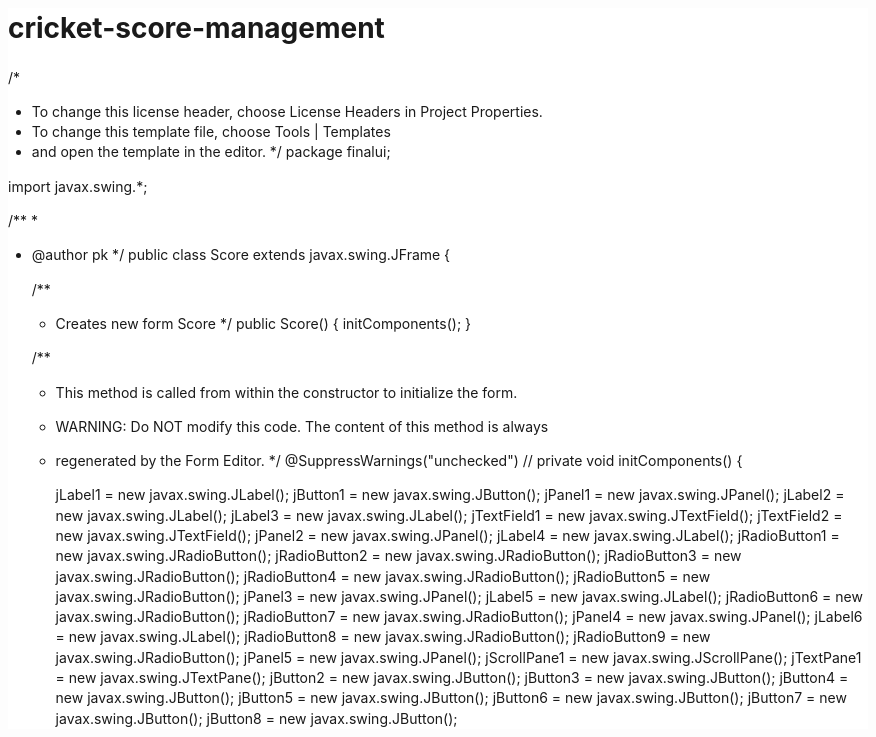 # cricket-score-management
/*
 * To change this license header, choose License Headers in Project Properties.
 * To change this template file, choose Tools | Templates
 * and open the template in the editor.
 */
package finalui;

import javax.swing.*;

/**
 *
 * @author pk
 */
public class Score extends javax.swing.JFrame {

    /**
     * Creates new form Score
     */
    public Score() {
        initComponents();
    }

    /**
     * This method is called from within the constructor to initialize the form.
     * WARNING: Do NOT modify this code. The content of this method is always
     * regenerated by the Form Editor.
     */
    @SuppressWarnings("unchecked")
    // <editor-fold defaultstate="collapsed" desc="Generated Code">
    private void initComponents() {

        jLabel1 = new javax.swing.JLabel();
        jButton1 = new javax.swing.JButton();
        jPanel1 = new javax.swing.JPanel();
        jLabel2 = new javax.swing.JLabel();
        jLabel3 = new javax.swing.JLabel();
        jTextField1 = new javax.swing.JTextField();
        jTextField2 = new javax.swing.JTextField();
        jPanel2 = new javax.swing.JPanel();
        jLabel4 = new javax.swing.JLabel();
        jRadioButton1 = new javax.swing.JRadioButton();
        jRadioButton2 = new javax.swing.JRadioButton();
        jRadioButton3 = new javax.swing.JRadioButton();
        jRadioButton4 = new javax.swing.JRadioButton();
        jRadioButton5 = new javax.swing.JRadioButton();
        jPanel3 = new javax.swing.JPanel();
        jLabel5 = new javax.swing.JLabel();
        jRadioButton6 = new javax.swing.JRadioButton();
        jRadioButton7 = new javax.swing.JRadioButton();
        jPanel4 = new javax.swing.JPanel();
        jLabel6 = new javax.swing.JLabel();
        jRadioButton8 = new javax.swing.JRadioButton();
        jRadioButton9 = new javax.swing.JRadioButton();
        jPanel5 = new javax.swing.JPanel();
        jScrollPane1 = new javax.swing.JScrollPane();
        jTextPane1 = new javax.swing.JTextPane();
        jButton2 = new javax.swing.JButton();
        jButton3 = new javax.swing.JButton();
        jButton4 = new javax.swing.JButton();
        jButton5 = new javax.swing.JButton();
        jButton6 = new javax.swing.JButton();
        jButton7 = new javax.swing.JButton();
        jButton8 = new javax.swing.JButton();
